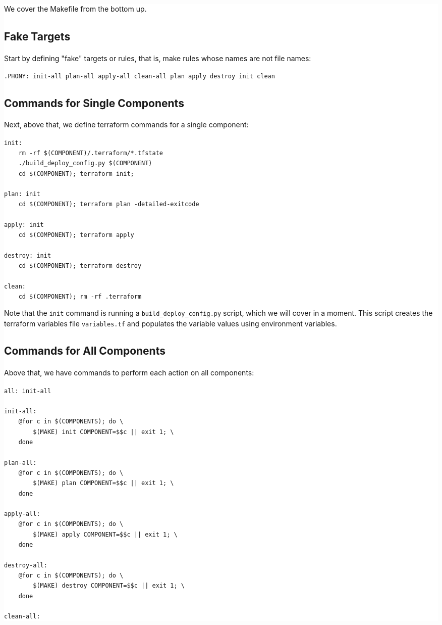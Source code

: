 We cover the Makefile from the bottom up.

## Fake Targets

Start by defining "fake" targets or rules, that is, make rules whose names are not file names:

```make
.PHONY: init-all plan-all apply-all clean-all plan apply destroy init clean
```

## Commands for Single Components

Next, above that, we define terraform commands for a single component:

```make
init:
	rm -rf $(COMPONENT)/.terraform/*.tfstate
	./build_deploy_config.py $(COMPONENT)
	cd $(COMPONENT); terraform init;

plan: init
	cd $(COMPONENT); terraform plan -detailed-exitcode

apply: init
	cd $(COMPONENT); terraform apply

destroy: init
	cd $(COMPONENT); terraform destroy

clean:
	cd $(COMPONENT); rm -rf .terraform
```

Note that the `init` command is running a `build_deploy_config.py` script,
which we will cover in a moment. This script creates the terraform variables
file `variables.tf` and populates the variable values using environment
variables.

## Commands for All Components

Above that, we have commands to perform each action on all components:

```make
all: init-all

init-all:
	@for c in $(COMPONENTS); do \
		$(MAKE)	init COMPONENT=$$c || exit 1; \
	done

plan-all:
	@for c in $(COMPONENTS); do \
		$(MAKE)	plan COMPONENT=$$c || exit 1; \
	done

apply-all:
	@for c in $(COMPONENTS); do \
		$(MAKE)	apply COMPONENT=$$c || exit 1; \
	done

destroy-all:
	@for c in $(COMPONENTS); do \
		$(MAKE)	destroy COMPONENT=$$c || exit 1; \
	done

clean-all:
```